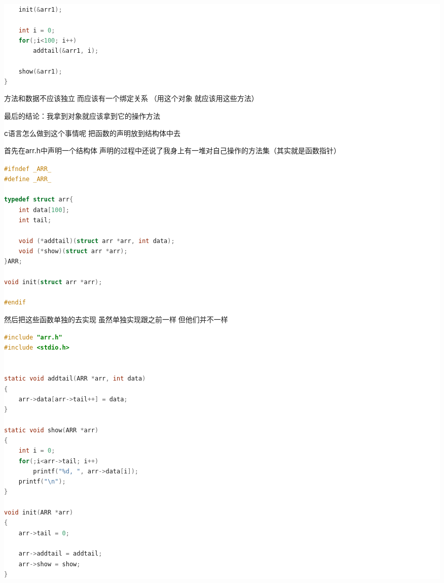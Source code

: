 ```c
	init(&arr1);

	int i = 0;
	for(;i<100; i++)
		addtail(&arr1, i);

	show(&arr1);
}
```

方法和数据不应该独立 而应该有一个绑定关系 （用这个对象 就应该用这些方法）

最后的结论：我拿到对象就应该拿到它的操作方法

c语言怎么做到这个事情呢 把函数的声明放到结构体中去

首先在arr.h中声明一个结构体 声明的过程中还说了我身上有一堆对自己操作的方法集（其实就是函数指针） 

```c
#ifndef _ARR_
#define _ARR_

typedef struct arr{
	int data[100];
	int tail;

	void (*addtail)(struct arr *arr, int data);
	void (*show)(struct arr *arr);
}ARR;

void init(struct arr *arr);

#endif
```

然后把这些函数单独的去实现 虽然单独实现跟之前一样 但他们并不一样

```c
#include "arr.h"
#include <stdio.h>


static void addtail(ARR *arr, int data)
{
	arr->data[arr->tail++] = data;
}

static void show(ARR *arr)
{
	int i = 0;
	for(;i<arr->tail; i++)
		printf("%d, ", arr->data[i]);
	printf("\n");
}

void init(ARR *arr)
{
	arr->tail = 0;

	arr->addtail = addtail;
	arr->show = show;
}
```
